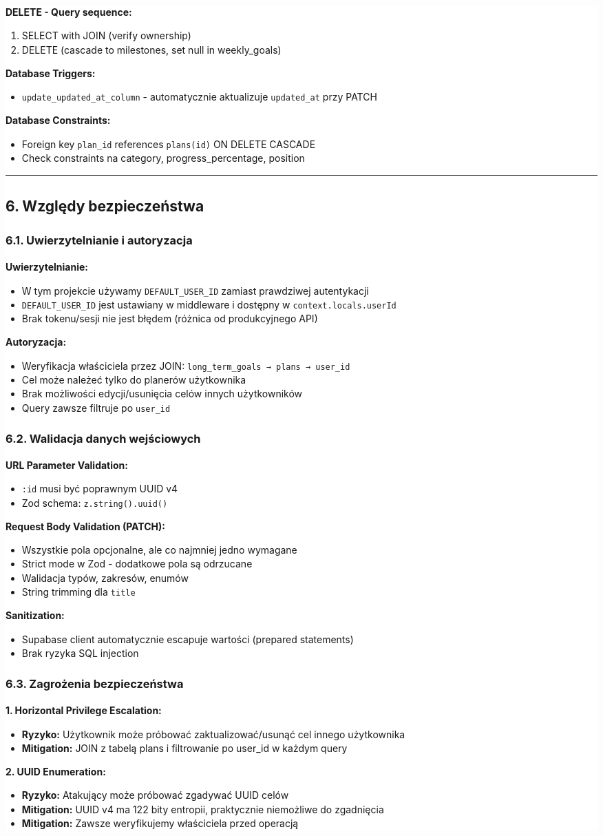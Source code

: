 **DELETE - Query sequence:**
1. SELECT with JOIN (verify ownership)
2. DELETE (cascade to milestones, set null in weekly_goals)

**Database Triggers:**
- `update_updated_at_column` - automatycznie aktualizuje `updated_at` przy PATCH

**Database Constraints:**
- Foreign key `plan_id` references `plans(id)` ON DELETE CASCADE
- Check constraints na category, progress_percentage, position

---

## 6. Względy bezpieczeństwa

### 6.1. Uwierzytelnianie i autoryzacja

**Uwierzytelnianie:**
- W tym projekcie używamy `DEFAULT_USER_ID` zamiast prawdziwej autentykacji
- `DEFAULT_USER_ID` jest ustawiany w middleware i dostępny w `context.locals.userId`
- Brak tokenu/sesji nie jest błędem (różnica od produkcyjnego API)

**Autoryzacja:**
- Weryfikacja właściciela przez JOIN: `long_term_goals → plans → user_id`
- Cel może należeć tylko do planerów użytkownika
- Brak możliwości edycji/usunięcia celów innych użytkowników
- Query zawsze filtruje po `user_id`

### 6.2. Walidacja danych wejściowych

**URL Parameter Validation:**
- `:id` musi być poprawnym UUID v4
- Zod schema: `z.string().uuid()`

**Request Body Validation (PATCH):**
- Wszystkie pola opcjonalne, ale co najmniej jedno wymagane
- Strict mode w Zod - dodatkowe pola są odrzucane
- Walidacja typów, zakresów, enumów
- String trimming dla `title`

**Sanitization:**
- Supabase client automatycznie escapuje wartości (prepared statements)
- Brak ryzyka SQL injection

### 6.3. Zagrożenia bezpieczeństwa

**1. Horizontal Privilege Escalation:**
- **Ryzyko:** Użytkownik może próbować zaktualizować/usunąć cel innego użytkownika
- **Mitigation:** JOIN z tabelą plans i filtrowanie po user_id w każdym query

**2. UUID Enumeration:**
- **Ryzyko:** Atakujący może próbować zgadywać UUID celów
- **Mitigation:** UUID v4 ma 122 bity entropii, praktycznie niemożliwe do zgadnięcia
- **Mitigation:** Zawsze weryfikujemy właściciela przed operacją
